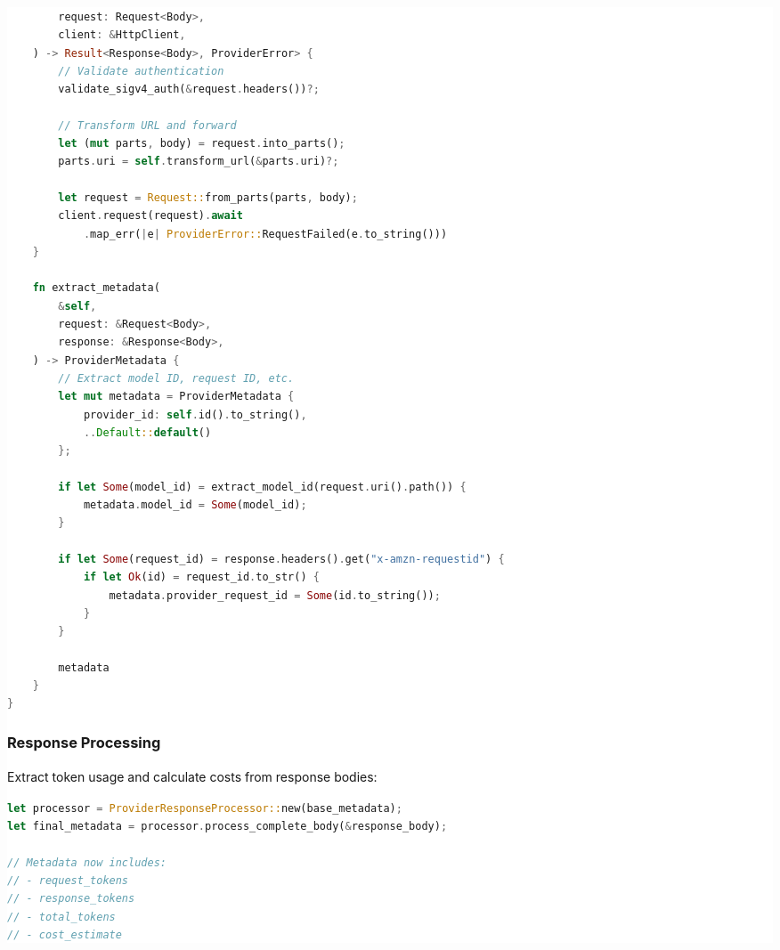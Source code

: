```rust
        request: Request<Body>,
        client: &HttpClient,
    ) -> Result<Response<Body>, ProviderError> {
        // Validate authentication
        validate_sigv4_auth(&request.headers())?;

        // Transform URL and forward
        let (mut parts, body) = request.into_parts();
        parts.uri = self.transform_url(&parts.uri)?;

        let request = Request::from_parts(parts, body);
        client.request(request).await
            .map_err(|e| ProviderError::RequestFailed(e.to_string()))
    }

    fn extract_metadata(
        &self,
        request: &Request<Body>,
        response: &Response<Body>,
    ) -> ProviderMetadata {
        // Extract model ID, request ID, etc.
        let mut metadata = ProviderMetadata {
            provider_id: self.id().to_string(),
            ..Default::default()
        };

        if let Some(model_id) = extract_model_id(request.uri().path()) {
            metadata.model_id = Some(model_id);
        }

        if let Some(request_id) = response.headers().get("x-amzn-requestid") {
            if let Ok(id) = request_id.to_str() {
                metadata.provider_request_id = Some(id.to_string());
            }
        }

        metadata
    }
}
```

### Response Processing

Extract token usage and calculate costs from response bodies:

```rust
let processor = ProviderResponseProcessor::new(base_metadata);
let final_metadata = processor.process_complete_body(&response_body);

// Metadata now includes:
// - request_tokens
// - response_tokens
// - total_tokens
// - cost_estimate
```

